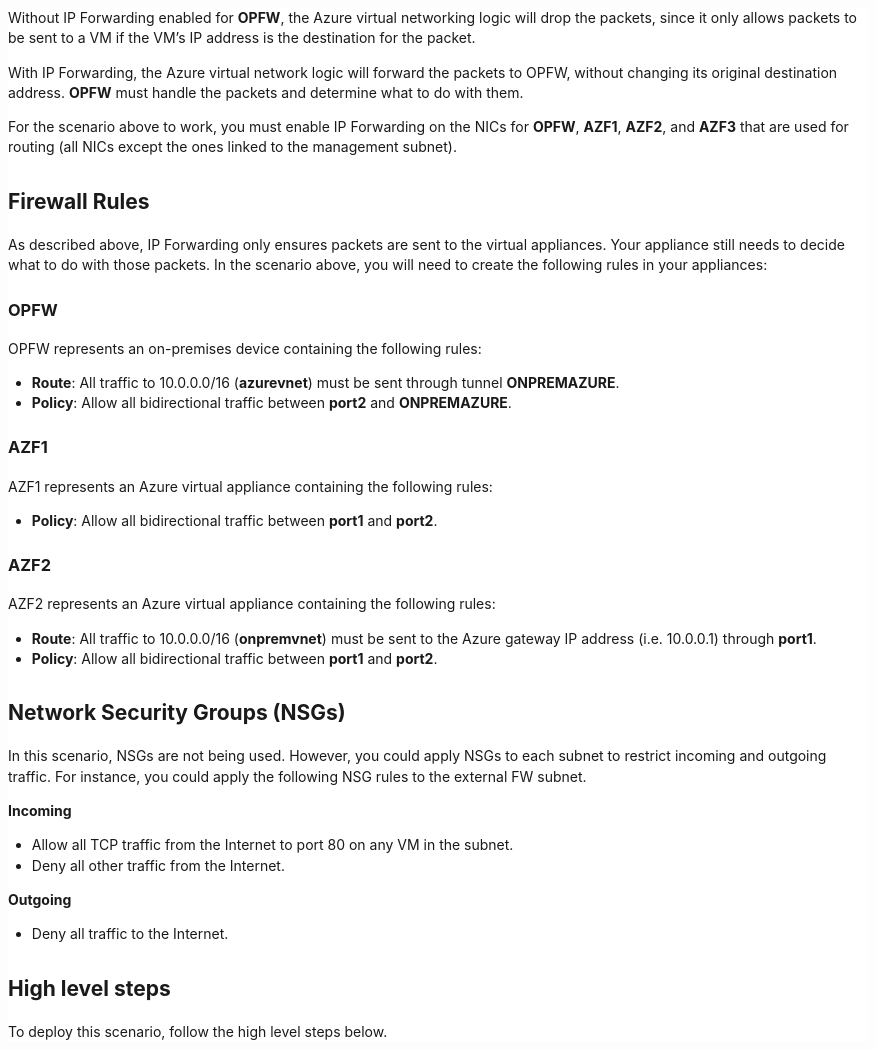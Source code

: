 Without IP Forwarding enabled for **OPFW**, the Azure virtual networking logic will drop the packets, since it only allows packets to be sent to a VM if the VM’s IP address is the destination for the packet.

With IP Forwarding, the Azure virtual network logic will forward the packets to OPFW, without changing its original destination address. **OPFW** must handle the packets and determine what to do with them.

For the scenario above to work, you must enable IP Forwarding on the NICs for **OPFW**, **AZF1**, **AZF2**, and **AZF3** that are used for routing (all NICs except the ones linked to the management subnet). 

## Firewall Rules
As described above, IP Forwarding only ensures packets are sent to the virtual appliances. Your appliance still needs to decide what to do with those packets. In the scenario above, you will need to create the following rules in your appliances:

### OPFW
OPFW represents an on-premises device containing the following rules:

* **Route**: All traffic to 10.0.0.0/16 (**azurevnet**) must be sent through tunnel **ONPREMAZURE**.
* **Policy**: Allow all bidirectional traffic between **port2** and **ONPREMAZURE**.

### AZF1
AZF1 represents an Azure virtual appliance containing the following rules:

* **Policy**: Allow all bidirectional traffic between **port1** and **port2**.

### AZF2
AZF2 represents an Azure virtual appliance containing the following rules:

* **Route**: All traffic to 10.0.0.0/16 (**onpremvnet**) must be sent to the Azure gateway IP address (i.e. 10.0.0.1) through **port1**.
* **Policy**: Allow all bidirectional traffic between **port1** and **port2**.

## Network Security Groups (NSGs)
In this scenario, NSGs are not being used. However, you could apply NSGs to each subnet to restrict incoming and outgoing traffic. For instance, you could apply the following NSG rules to the external FW subnet.

**Incoming**

* Allow all TCP traffic from the Internet to port 80 on any VM in the subnet.
* Deny all other traffic from the Internet.

**Outgoing**

* Deny all traffic to the Internet.

## High level steps
To deploy this scenario, follow the high level steps below.
